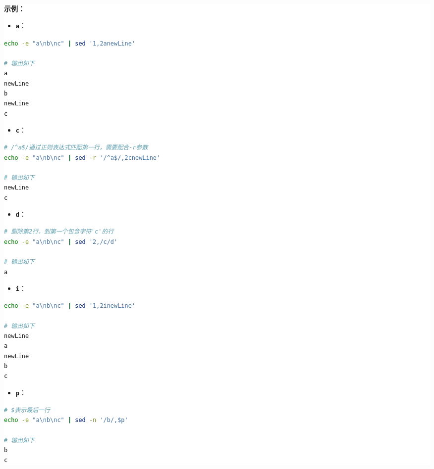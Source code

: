 **示例：**

* **`a`**：

```sh
echo -e "a\nb\nc" | sed '1,2anewLine'

# 输出如下
a
newLine
b
newLine
c
```

* **`c`**：

```sh
# /^a$/通过正则表达式匹配第一行，需要配合-r参数
echo -e "a\nb\nc" | sed -r '/^a$/,2cnewLine'

# 输出如下
newLine
c
```

* **`d`**：

```sh
# 删除第2行，到第一个包含字符'c'的行
echo -e "a\nb\nc" | sed '2,/c/d'

# 输出如下
a
```

* **`i`**：

```sh
echo -e "a\nb\nc" | sed '1,2inewLine'

# 输出如下
newLine
a
newLine
b
c
```

* **`p`**：

```sh
# $表示最后一行
echo -e "a\nb\nc" | sed -n '/b/,$p'

# 输出如下
b
c
```
